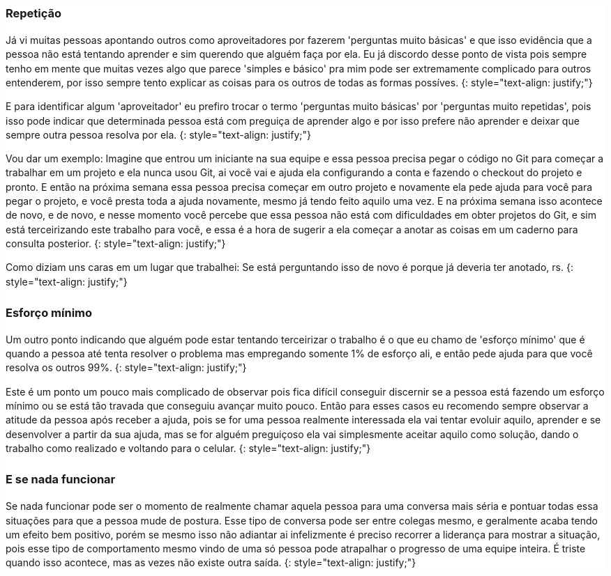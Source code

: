 ### Repetição

Já vi muitas pessoas apontando outros como aproveitadores por fazerem 'perguntas muito básicas' e que isso evidência que a pessoa não está tentando aprender e sim querendo que alguém faça por ela. Eu já discordo desse ponto de vista pois sempre tenho em mente que muitas vezes algo que parece 'simples e básico' pra mim pode ser extremamente complicado para outros entenderem, por isso sempre tento explicar as coisas para os outros de todas as formas possíves.
{: style="text-align: justify;"}

E para identificar algum 'aproveitador' eu prefiro trocar o termo 'perguntas muito básicas' por 'perguntas muito repetidas', pois isso pode indicar que determinada pessoa está com preguiça de aprender algo e por isso prefere não aprender e deixar que sempre outra pessoa resolva por ela.
{: style="text-align: justify;"}

Vou dar um exemplo: Imagine que entrou um iniciante na sua equipe e essa pessoa precisa pegar o código no Git para começar a trabalhar em um projeto e ela nunca usou Git, ai você vai e ajuda ela configurando a conta e fazendo o checkout do projeto e pronto. E então na próxima semana essa pessoa precisa começar em outro projeto e novamente ela pede ajuda para você para pegar o projeto, e você presta toda a ajuda novamente, mesmo já tendo feito aquilo uma vez. E na próxima semana isso acontece de novo, e de novo, e nesse momento você percebe que essa pessoa não está com dificuldades em obter projetos do Git, e sim está terceirizando este trabalho para você, e essa é a hora de sugerir a ela começar a anotar as coisas em um caderno para consulta posterior.
{: style="text-align: justify;"}

Como diziam uns caras em um lugar que trabalhei: Se está perguntando isso de novo é porque já deveria ter anotado, rs.
{: style="text-align: justify;"}

### Esforço mínimo

Um outro ponto indicando que alguém pode estar tentando terceirizar o trabalho é o que eu chamo de 'esforço mínimo' que é quando a pessoa até tenta resolver o problema mas empregando somente 1% de esforço ali, e então pede ajuda para que você resolva os outros 99%.
{: style="text-align: justify;"}

Este é um ponto um pouco mais complicado de observar pois fica difícil conseguir discernir se a pessoa está fazendo um esforço mínimo ou se está tão travada que conseguiu avançar muito pouco. Então para esses casos eu recomendo sempre observar a atitude da pessoa após receber a ajuda, pois se for uma pessoa realmente interessada ela vai tentar evoluir aquilo, aprender e se desenvolver a partir da sua ajuda, mas se for alguém preguiçoso ela vai simplesmente aceitar aquilo como solução, dando o trabalho como realizado e voltando para o celular.
{: style="text-align: justify;"}

### E se nada funcionar

Se nada funcionar pode ser o momento de realmente chamar aquela pessoa para uma conversa mais séria e pontuar todas essa situações para que a pessoa mude de postura. Esse tipo de conversa pode ser entre colegas mesmo, e geralmente acaba tendo um efeito bem positivo, porém se mesmo isso não adiantar ai infelizmente é preciso recorrer a liderança para mostrar a situação, pois esse tipo de comportamento mesmo vindo de uma só pessoa pode atrapalhar o progresso de uma equipe inteira. É triste quando isso acontece, mas as vezes não existe outra saída.
{: style="text-align: justify;"}
